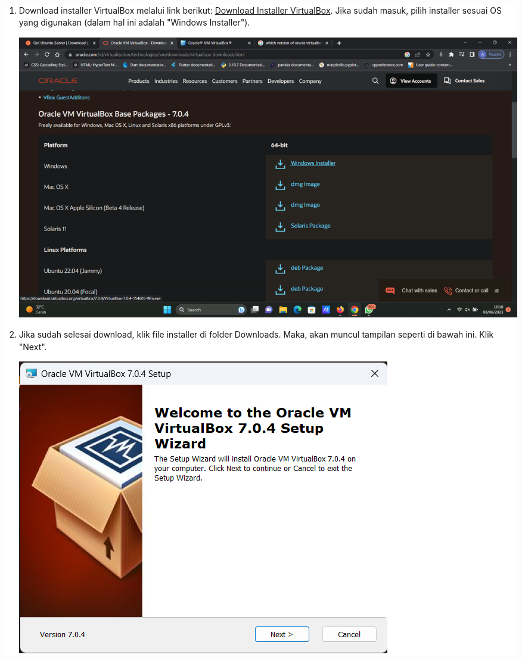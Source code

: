1. Download installer VirtualBox melalui link berikut: [Download Installer VirtualBox](https://www.oracle.com/id/virtualization/technologies/vm/downloads/virtualbox-downloads.html). Jika sudah masuk, pilih installer sesuai OS yang digunakan (dalam hal ini adalah "Windows Installer").

    ![](./assets/Instalasi%20Oracle%20VirtualBox/2.%20Download%20Oracle%20VirtualBox%20installer.png)

2. Jika sudah selesai download, klik file installer di folder Downloads. Maka, akan muncul tampilan seperti di bawah ini. Klik "Next".

    ![](./assets/Instalasi%20Oracle%20VirtualBox/3.%20Klik%20file%20.exe%2C%20installer%20akan%20dieksekusi.png)
